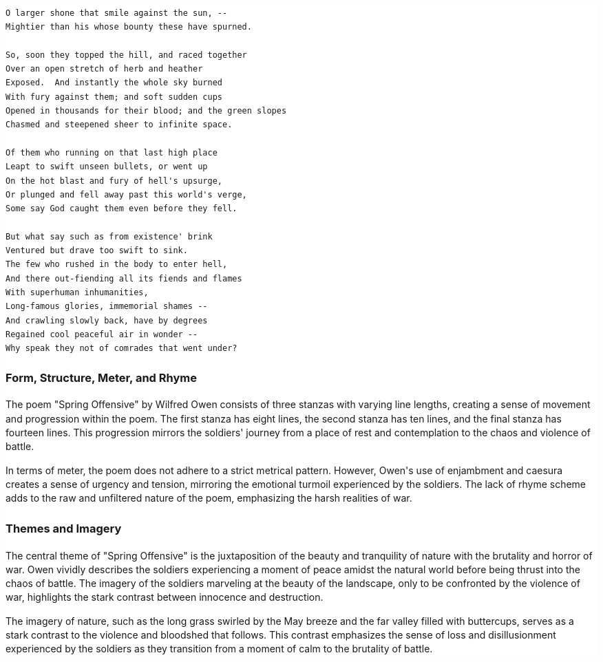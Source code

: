 ```
O larger shone that smile against the sun, --
Mightier than his whose bounty these have spurned.

So, soon they topped the hill, and raced together
Over an open stretch of herb and heather
Exposed.  And instantly the whole sky burned
With fury against them; and soft sudden cups
Opened in thousands for their blood; and the green slopes
Chasmed and steepened sheer to infinite space.

Of them who running on that last high place
Leapt to swift unseen bullets, or went up
On the hot blast and fury of hell's upsurge,
Or plunged and fell away past this world's verge,
Some say God caught them even before they fell.

But what say such as from existence' brink
Ventured but drave too swift to sink.
The few who rushed in the body to enter hell,
And there out-fiending all its fiends and flames
With superhuman inhumanities,
Long-famous glories, immemorial shames --
And crawling slowly back, have by degrees
Regained cool peaceful air in wonder --
Why speak they not of comrades that went under?
```

### Form, Structure, Meter, and Rhyme

The poem "Spring Offensive" by Wilfred Owen consists of three stanzas with varying line lengths, creating a sense of movement and progression within the poem. The first stanza has eight lines, the second stanza has ten lines, and the final stanza has fourteen lines. This progression mirrors the soldiers' journey from a place of rest and contemplation to the chaos and violence of battle.

In terms of meter, the poem does not adhere to a strict metrical pattern. However, Owen's use of enjambment and caesura creates a sense of urgency and tension, mirroring the emotional turmoil experienced by the soldiers. The lack of rhyme scheme adds to the raw and unfiltered nature of the poem, emphasizing the harsh realities of war.

### Themes and Imagery

The central theme of "Spring Offensive" is the juxtaposition of the beauty and tranquility of nature with the brutality and horror of war. Owen vividly describes the soldiers experiencing a moment of peace amidst the natural world before being thrust into the chaos of battle. The imagery of the soldiers marveling at the beauty of the landscape, only to be confronted by the violence of war, highlights the stark contrast between innocence and destruction.

The imagery of nature, such as the long grass swirled by the May breeze and the far valley filled with buttercups, serves as a stark contrast to the violence and bloodshed that follows. This contrast emphasizes the sense of loss and disillusionment experienced by the soldiers as they transition from a moment of calm to the brutality of battle.

